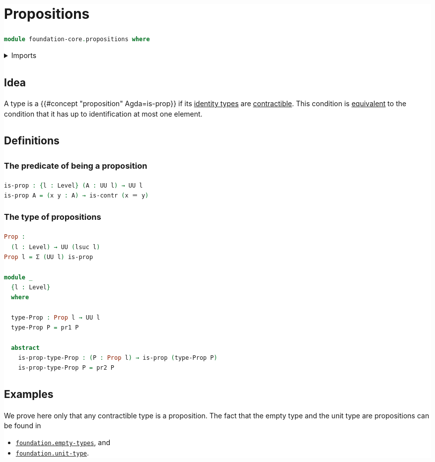 # Propositions

```agda
module foundation-core.propositions where
```

<details><summary>Imports</summary></details>

## Idea

A type is a {{#concept "proposition" Agda=is-prop}} if its
[identity types](foundation-core.identity-types.md) are
[contractible](foundation-core.contractible-types.md). This condition is
[equivalent](foundation-core.equivalences.md) to the condition that it has up to
identification at most one element.

## Definitions

### The predicate of being a proposition

```agda
is-prop : {l : Level} (A : UU l) → UU l
is-prop A = (x y : A) → is-contr (x ＝ y)
```

### The type of propositions

```agda
Prop :
  (l : Level) → UU (lsuc l)
Prop l = Σ (UU l) is-prop

module _
  {l : Level}
  where

  type-Prop : Prop l → UU l
  type-Prop P = pr1 P

  abstract
    is-prop-type-Prop : (P : Prop l) → is-prop (type-Prop P)
    is-prop-type-Prop P = pr2 P
```

## Examples

We prove here only that any contractible type is a proposition. The fact that
the empty type and the unit type are propositions can be found in

- [`foundation.empty-types`](foundation.empty-types.md), and
- [`foundation.unit-type`](foundation.unit-type.md).
